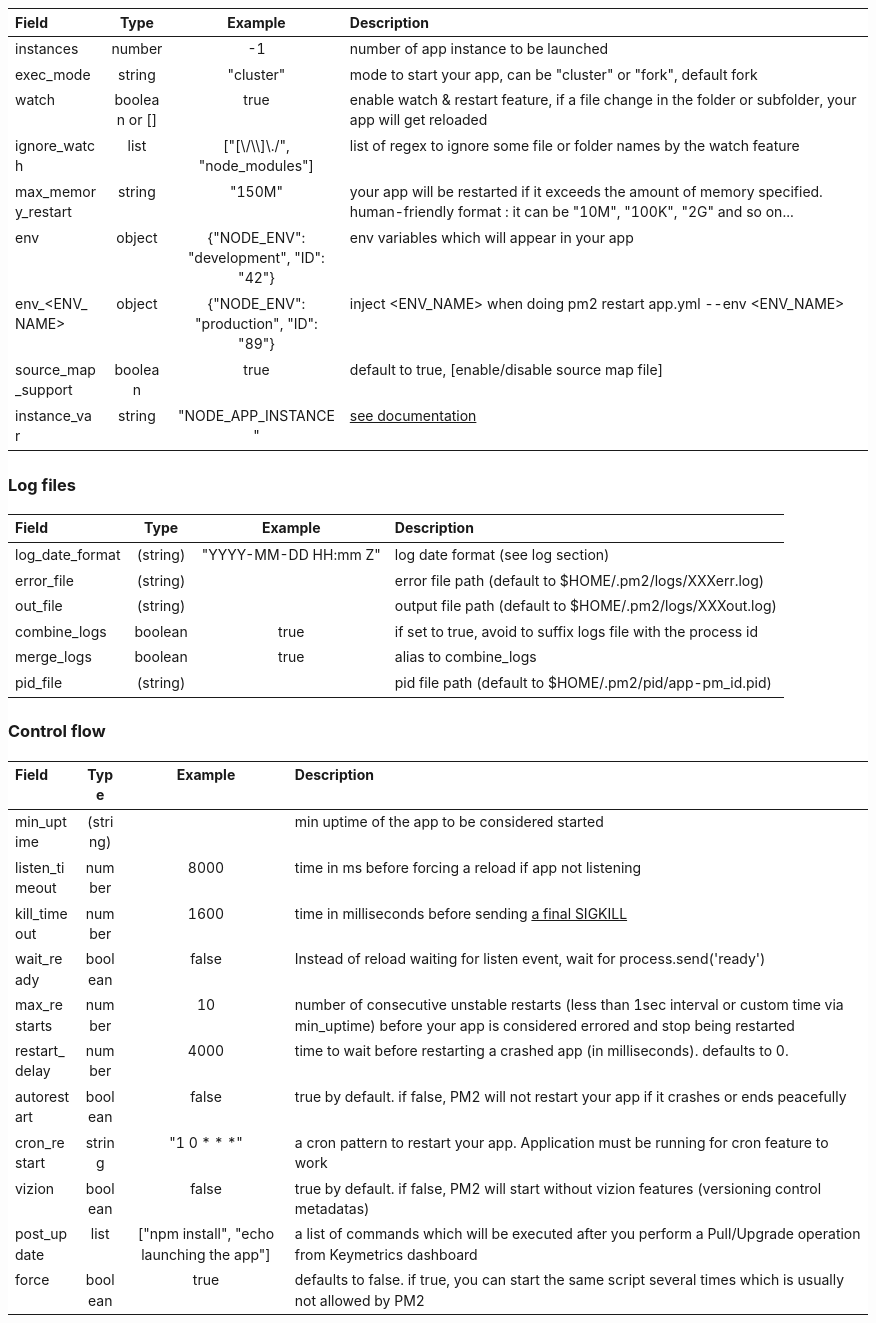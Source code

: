 |    Field |   Type  |  Example |  Description|
|:----------|:-------:|:------------------------------:|:-------------------------|
|instances | number | -1 | number of app instance to be launched |
|exec_mode | string | "cluster" | mode to start your app, can be "cluster" or "fork", default fork|
| watch   | boolean or [] |  true |  enable watch & restart feature, if a file change in the folder or subfolder, your app will get reloaded |
|    ignore_watch    |   list  |     ["[\\/\\\\]\\./", "node_modules"]     | list of regex to ignore some file or folder names by the watch feature|
| max_memory_restart |  string |  "150M" |  your app will be restarted if it exceeds the amount of memory specified. human-friendly format : it can be "10M", "100K", "2G" and so on... |
| env |  object |   {"NODE_ENV": "development", "ID": "42"}  | env variables which will appear in your app |
| env_<ENV_NAME> |  object |   {"NODE_ENV": "production", "ID": "89"}  | inject <ENV_NAME> when doing pm2 restart app.yml --env <ENV_NAME>|
| source_map_support | boolean |  true | default to true, [enable/disable source map file]
| instance_var | string | "NODE_APP_INSTANCE" | [see documentation](http://pm2.keymetrics.io/docs/usage/environment/#specific-environment-variables)|

### Log files

|    Field |   Type  |  Example |  Description|
|:----------|:-------:|:------------------------------:|:-------------------------|
|log_date_format| (string) | "YYYY-MM-DD HH:mm Z" | log date format (see log section)|
|error_file| (string)| | error file path (default to $HOME/.pm2/logs/XXXerr.log)|
|out_file| (string) | | output file path (default to $HOME/.pm2/logs/XXXout.log)|
|combine_logs| boolean | true | if set to true, avoid to suffix logs file with the process id |
|merge_logs| boolean | true | alias to combine_logs |
|pid_file| (string) | | pid file path (default to $HOME/.pm2/pid/app-pm_id.pid)|

### Control flow

|    Field |   Type  |  Example |  Description|
|:----------|:-------:|:------------------------------:|:-------------------------|
|min_uptime| (string) | | min uptime of the app to be considered started |
| listen_timeout | number | 8000 | time in ms before forcing a reload if app not listening |
| kill_timeout | number | 1600 | time in milliseconds before sending [a final SIGKILL](http://pm2.keymetrics.io/docs/usage/signals-clean-restart/#cleaning-states-and-jobs) |
| wait_ready | boolean | false | Instead of reload waiting for listen event, wait for process.send('ready') |
| max_restarts| number | 10 | number of consecutive unstable restarts (less than 1sec interval or custom time via min_uptime) before your app is considered errored and stop being restarted|
| restart_delay    | number |                    4000                   |                             time to wait before restarting a crashed app (in milliseconds). defaults to 0.|
| autorestart | boolean |  false  |  true by default. if false, PM2 will not restart your app if it crashes or ends peacefully  |
| cron_restart    |  string |                "1 0 * * *"                |                                      a cron pattern to restart your app. Application must be running for cron feature to work  |
| vizion       | boolean |                   false                   |  true by default. if false, PM2 will start without vizion features (versioning control metadatas) |
| post_update    |   list  | ["npm install", "echo launching the app"] |                                        a list of commands which will be executed after you perform a Pull/Upgrade operation from Keymetrics dashboard |
| force       | boolean |                    true                   |                                          defaults to false. if true, you can start the same script several times which is usually not allowed by PM2 |
